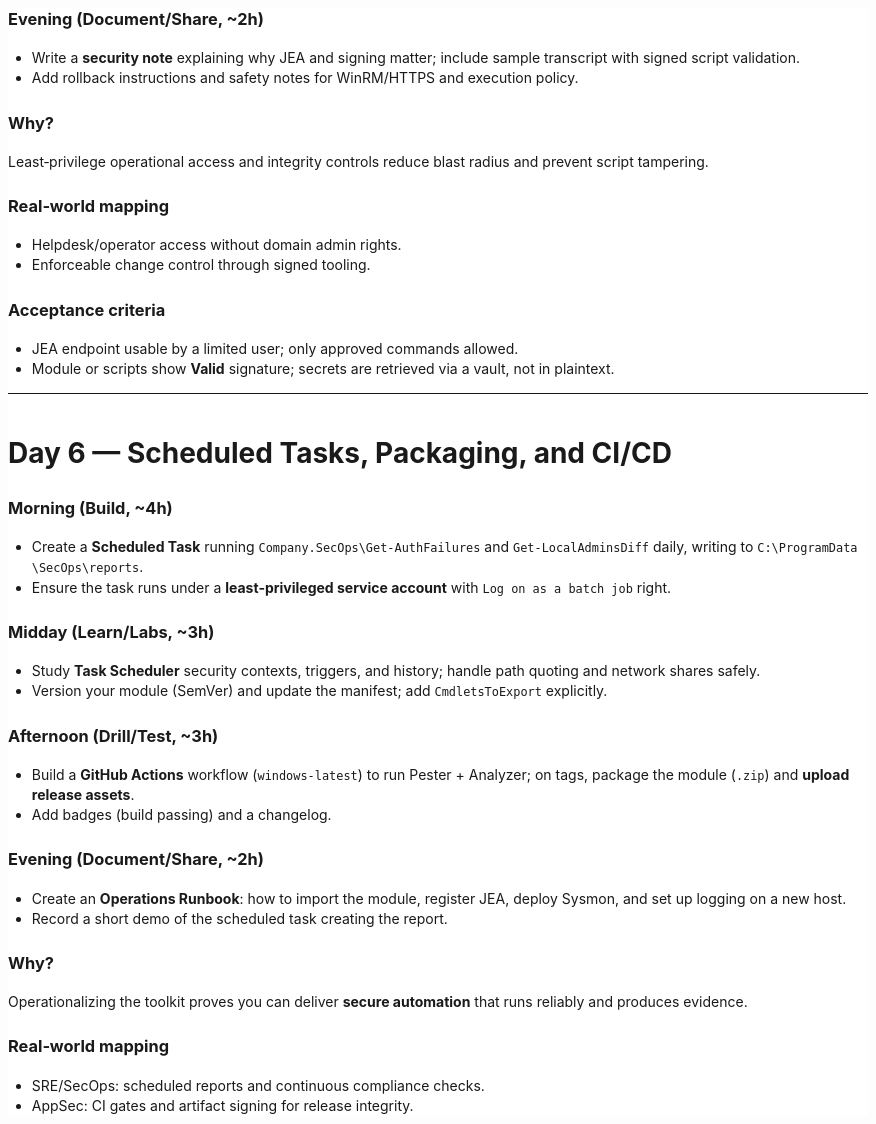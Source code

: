 ### Evening (Document/Share, ~2h)
- Write a **security note** explaining why JEA and signing matter; include sample transcript with signed script validation.
- Add rollback instructions and safety notes for WinRM/HTTPS and execution policy.

### Why?
Least‑privilege operational access and integrity controls reduce blast radius and prevent script tampering.

### Real‑world mapping
- Helpdesk/operator access without domain admin rights.
- Enforceable change control through signed tooling.

### Acceptance criteria
- JEA endpoint usable by a limited user; only approved commands allowed.
- Module or scripts show **Valid** signature; secrets are retrieved via a vault, not in plaintext.

---

# Day 6 — **Scheduled Tasks, Packaging, and CI/CD**

### Morning (Build, ~4h)
- Create a **Scheduled Task** running `Company.SecOps\Get-AuthFailures` and `Get-LocalAdminsDiff` daily, writing to `C:\ProgramData\SecOps\reports`.
- Ensure the task runs under a **least‑privileged service account** with `Log on as a batch job` right.

### Midday (Learn/Labs, ~3h)
- Study **Task Scheduler** security contexts, triggers, and history; handle path quoting and network shares safely.
- Version your module (SemVer) and update the manifest; add `CmdletsToExport` explicitly.

### Afternoon (Drill/Test, ~3h)
- Build a **GitHub Actions** workflow (`windows-latest`) to run Pester + Analyzer; on tags, package the module (`.zip`) and **upload release assets**.
- Add badges (build passing) and a changelog.

### Evening (Document/Share, ~2h)
- Create an **Operations Runbook**: how to import the module, register JEA, deploy Sysmon, and set up logging on a new host.
- Record a short demo of the scheduled task creating the report.

### Why?
Operationalizing the toolkit proves you can deliver **secure automation** that runs reliably and produces evidence.

### Real‑world mapping
- SRE/SecOps: scheduled reports and continuous compliance checks.
- AppSec: CI gates and artifact signing for release integrity.
